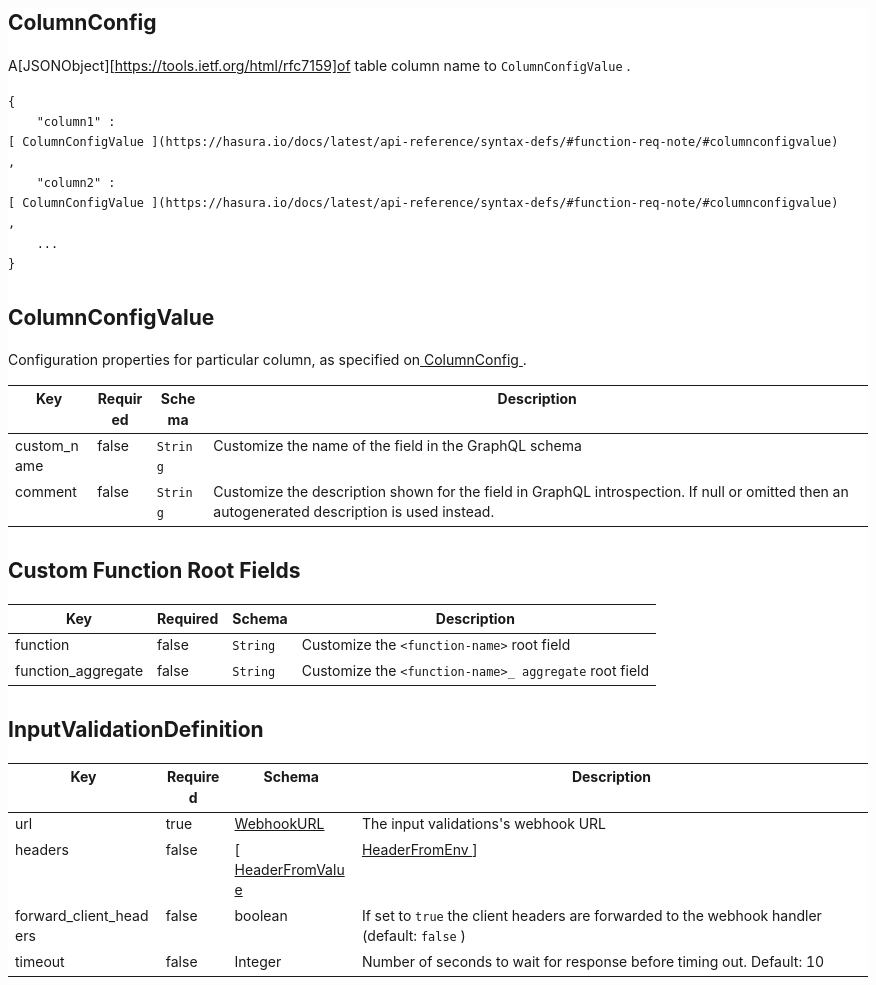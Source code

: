 
## ColumnConfig​

A[JSONObject][https://tools.ietf.org/html/rfc7159]of table column name to `ColumnConfigValue` .

```
{
    "column1" :
[ ColumnConfigValue ](https://hasura.io/docs/latest/api-reference/syntax-defs/#function-req-note/#columnconfigvalue)
,
    "column2" :
[ ColumnConfigValue ](https://hasura.io/docs/latest/api-reference/syntax-defs/#function-req-note/#columnconfigvalue)
,
    ...
}
```

## ColumnConfigValue​

Configuration properties for particular column, as specified on[ ColumnConfig ](https://hasura.io/docs/latest/api-reference/syntax-defs/#function-req-note/#columnconfig).

| Key | Required | Schema | Description |
|---|---|---|---|
| custom_name | false |  `String`  | Customize the name of the field in the GraphQL schema |
| comment | false |  `String`  | Customize the description shown for the field in GraphQL introspection. If null or omitted then an autogenerated description is used instead. |


## Custom Function Root Fields​

| Key | Required | Schema | Description |
|---|---|---|---|
| function | false |  `String`  | Customize the `<function-name>` root field |
| function_aggregate | false |  `String`  | Customize the `<function-name>_ aggregate` root field |


## InputValidationDefinition​

| Key | Required | Schema | Description |
|---|---|---|---|
| url | true | [ WebhookURL ](https://hasura.io/docs/latest/api-reference/syntax-defs/#function-req-note/#webhookurl) | The input validations's webhook URL |
| headers | false | [[ HeaderFromValue ](https://hasura.io/docs/latest/api-reference/syntax-defs/#function-req-note/#headerfromvalue)|[ HeaderFromEnv ](https://hasura.io/docs/latest/api-reference/syntax-defs/#function-req-note/#headerfromenv)] | List of defined headers to be sent to the handler |
| forward_client_headers | false | boolean | If set to `true` the client headers are forwarded to the webhook handler (default: `false` ) |
| timeout | false | Integer | Number of seconds to wait for response before timing out. Default: 10 |

